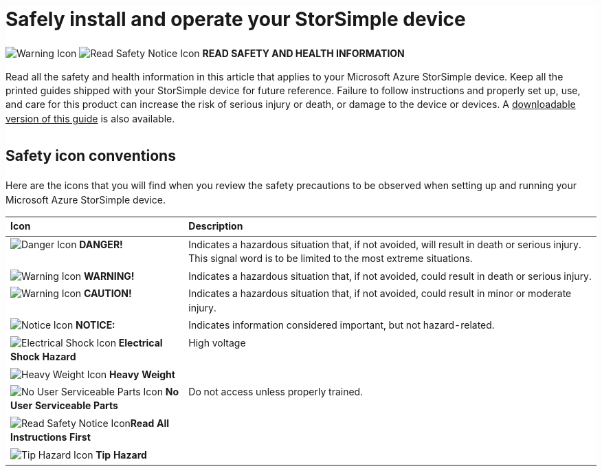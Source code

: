 <properties 
   pageTitle="Safety for your StorSimple device | Microsoft Azure"
   description="Describes safety conventions, guidelines, and considerations, and explains how to safely install and operate your StorSimple device."
   services="storsimple"
   documentationCenter=""
   authors="alkohli"
   manager="carmonm"
   editor="" />
<tags 
   ms.service="storsimple"
   ms.devlang="na"
   ms.topic="article"
   ms.tgt_pltfrm="na"
   ms.workload="na"
   ms.date="08/18/2016"
   ms.author="alkohli" />

# <a name="safely-install-and-operate-your-storsimple-device"></a>Safely install and operate your StorSimple device

![Warning Icon](./media/storsimple-safety/IC740879.png)
![Read Safety Notice Icon](./media/storsimple-safety/IC740885.png) **READ SAFETY AND HEALTH INFORMATION**

Read all the safety and health information in this article that applies to your Microsoft Azure StorSimple device. Keep all the printed guides shipped with your StorSimple device for future reference. Failure to follow instructions and properly set up, use, and care for this product can increase the risk of serious injury or death, or damage to the device or devices. A [downloadable version of this guide](http://www.microsoft.com/download/details.aspx?id=44233) is also available.

## <a name="safety-icon-conventions"></a>Safety icon conventions

Here are the icons that you will find when you review the safety precautions to be observed when setting up and running your Microsoft Azure StorSimple device.

| Icon  | Description  |
|:------|:-------------| 
|![Danger Icon](./media/storsimple-safety/IC740879.png) **DANGER!**|Indicates a hazardous situation that, if not avoided, will result in death or serious injury. This signal word is to be limited to the most extreme situations.| 
|![Warning Icon](./media/storsimple-safety/IC740879.png) **WARNING!**|Indicates a hazardous situation that, if not avoided, could result in death or serious injury.|
|![Warning Icon](./media/storsimple-safety/IC740879.png) **CAUTION!**|Indicates a hazardous situation that, if not avoided, could result in minor or moderate injury.|
|![Notice Icon](./media/storsimple-safety/IC740881.png) **NOTICE:**|Indicates information considered important, but not hazard-related.|
|![Electrical Shock Icon](./media/storsimple-safety/IC740882.png) **Electrical Shock Hazard** |High voltage|
|![Heavy Weight Icon](./media/storsimple-safety/IC740883.png) **Heavy Weight**| |
|![No User Serviceable Parts Icon](./media/storsimple-safety/IC740879.png) **No User Serviceable Parts**|Do not access unless properly trained.|
|![Read Safety Notice Icon](./media/storsimple-safety/IC740885.png)**Read All Instructions First**| |
|![Tip Hazard Icon](./media/storsimple-safety/IC740886.png) **Tip Hazard**| |
